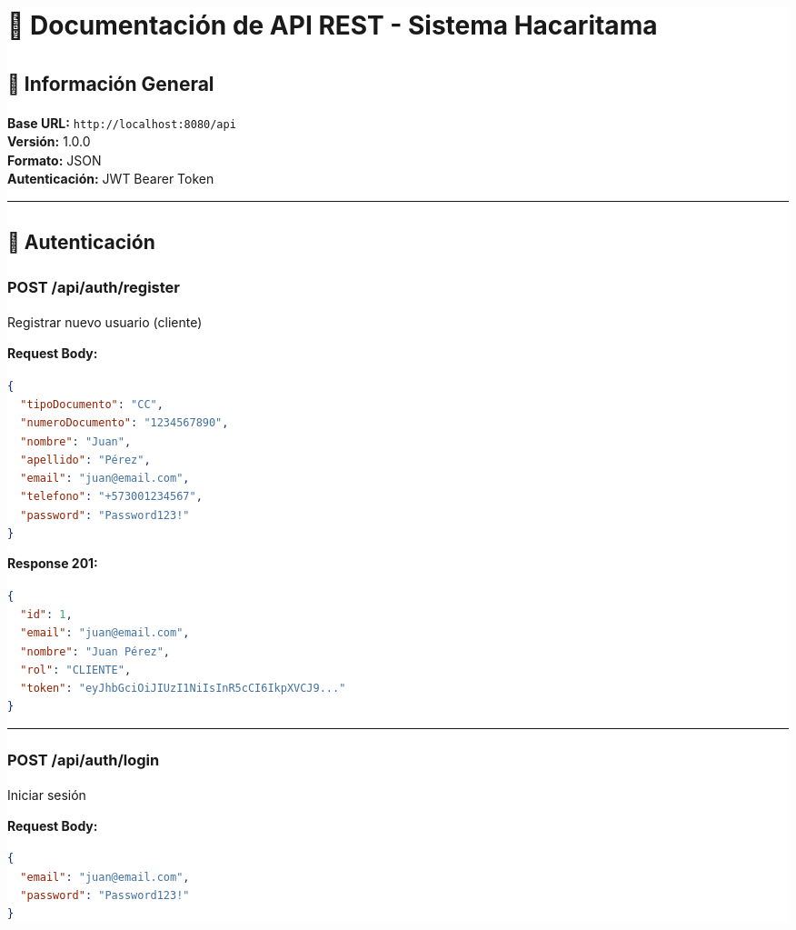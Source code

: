 # 📡 Documentación de API REST - Sistema Hacaritama

## 🎯 Información General

**Base URL:** `http://localhost:8080/api`  
**Versión:** 1.0.0  
**Formato:** JSON  
**Autenticación:** JWT Bearer Token

---

## 🔐 Autenticación

### POST /api/auth/register
Registrar nuevo usuario (cliente)

**Request Body:**
```json
{
  "tipoDocumento": "CC",
  "numeroDocumento": "1234567890",
  "nombre": "Juan",
  "apellido": "Pérez",
  "email": "juan@email.com",
  "telefono": "+573001234567",
  "password": "Password123!"
}
```

**Response 201:**
```json
{
  "id": 1,
  "email": "juan@email.com",
  "nombre": "Juan Pérez",
  "rol": "CLIENTE",
  "token": "eyJhbGciOiJIUzI1NiIsInR5cCI6IkpXVCJ9..."
}
```

---

### POST /api/auth/login
Iniciar sesión

**Request Body:**
```json
{
  "email": "juan@email.com",
  "password": "Password123!"
}
```

